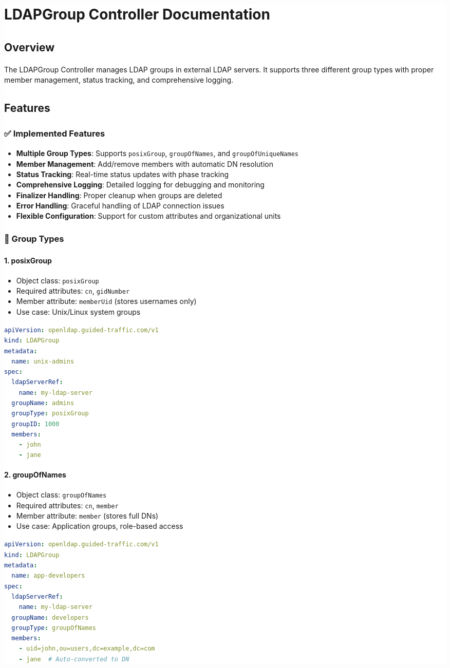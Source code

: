 # LDAPGroup Controller Documentation

## Overview

The LDAPGroup Controller manages LDAP groups in external LDAP servers. It supports three different group types with proper member management, status tracking, and comprehensive logging.

## Features

### ✅ Implemented Features

- **Multiple Group Types**: Supports `posixGroup`, `groupOfNames`, and `groupOfUniqueNames`
- **Member Management**: Add/remove members with automatic DN resolution
- **Status Tracking**: Real-time status updates with phase tracking
- **Comprehensive Logging**: Detailed logging for debugging and monitoring
- **Finalizer Handling**: Proper cleanup when groups are deleted
- **Error Handling**: Graceful handling of LDAP connection issues
- **Flexible Configuration**: Support for custom attributes and organizational units

### 🔧 Group Types

#### 1. posixGroup
- Object class: `posixGroup`
- Required attributes: `cn`, `gidNumber`
- Member attribute: `memberUid` (stores usernames only)
- Use case: Unix/Linux system groups

```yaml
apiVersion: openldap.guided-traffic.com/v1
kind: LDAPGroup
metadata:
  name: unix-admins
spec:
  ldapServerRef:
    name: my-ldap-server
  groupName: admins
  groupType: posixGroup
  groupID: 1000
  members:
    - john
    - jane
```

#### 2. groupOfNames
- Object class: `groupOfNames`
- Required attributes: `cn`, `member`
- Member attribute: `member` (stores full DNs)
- Use case: Application groups, role-based access

```yaml
apiVersion: openldap.guided-traffic.com/v1
kind: LDAPGroup
metadata:
  name: app-developers
spec:
  ldapServerRef:
    name: my-ldap-server
  groupName: developers
  groupType: groupOfNames
  members:
    - uid=john,ou=users,dc=example,dc=com
    - jane  # Auto-converted to DN
```